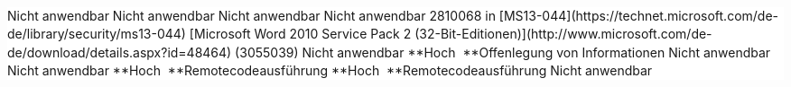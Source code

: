 </td>
<td style="border:1px solid black;">
Nicht anwendbar

</td>
<td style="border:1px solid black;">
Nicht anwendbar

</td>
<td style="border:1px solid black;">
Nicht anwendbar

</td>
<td style="border:1px solid black;">
Nicht anwendbar

</td>
<td style="border:1px solid black;">
2810068 in [MS13-044](https://technet.microsoft.com/de-de/library/security/ms13-044)

</td>
</tr>
<tr>
<td style="border:1px solid black;">
[Microsoft Word 2010 Service Pack 2 (32-Bit-Editionen)](http://www.microsoft.com/de-de/download/details.aspx?id=48464)  
(3055039)

</td>
<td style="border:1px solid black;">
Nicht anwendbar

</td>
<td style="border:1px solid black;">
**Hoch   
**Offenlegung von Informationen

</td>
<td style="border:1px solid black;">
Nicht anwendbar

</td>
<td style="border:1px solid black;">
Nicht anwendbar

</td>
<td style="border:1px solid black;">
**Hoch   
**Remotecodeausführung

</td>
<td style="border:1px solid black;">
**Hoch   
**Remotecodeausführung

</td>
<td style="border:1px solid black;">
Nicht anwendbar
